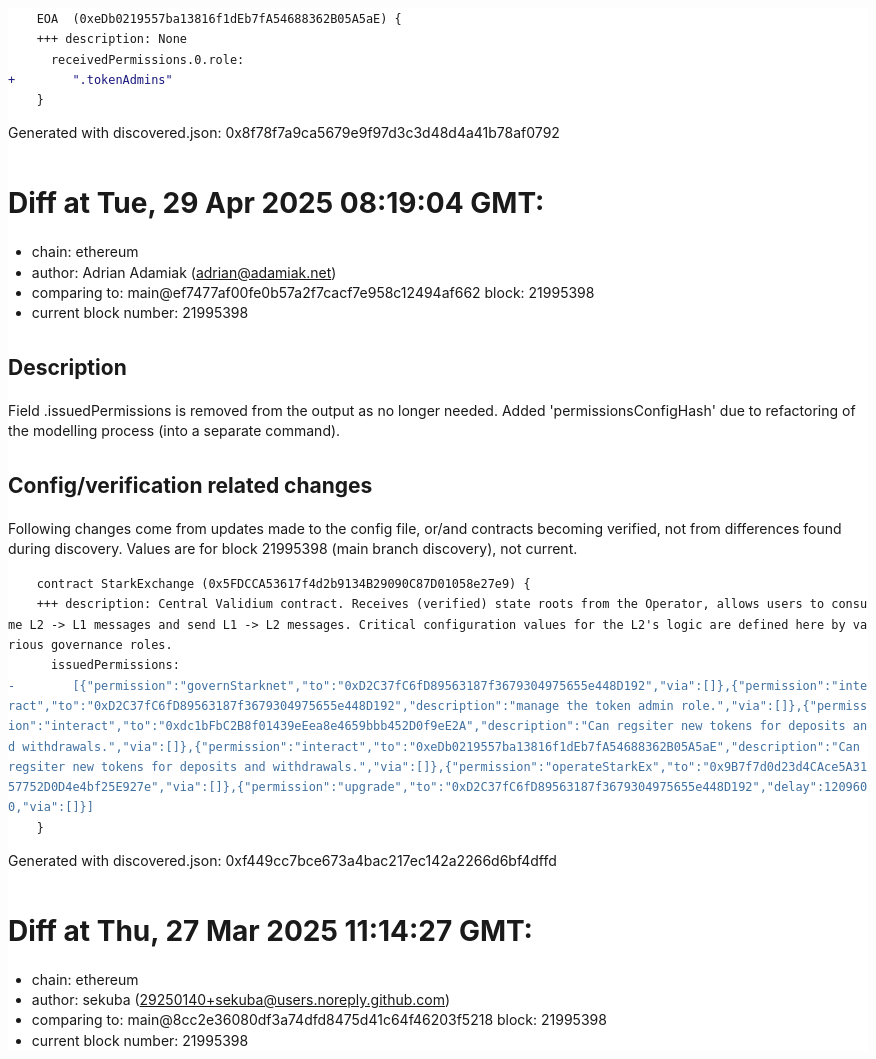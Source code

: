 ```diff
    EOA  (0xeDb0219557ba13816f1dEb7fA54688362B05A5aE) {
    +++ description: None
      receivedPermissions.0.role:
+        ".tokenAdmins"
    }
```

Generated with discovered.json: 0x8f78f7a9ca5679e9f97d3c3d48d4a41b78af0792

# Diff at Tue, 29 Apr 2025 08:19:04 GMT:

- chain: ethereum
- author: Adrian Adamiak (<adrian@adamiak.net>)
- comparing to: main@ef7477af00fe0b57a2f7cacf7e958c12494af662 block: 21995398
- current block number: 21995398

## Description

Field .issuedPermissions is removed from the output as no longer needed. Added 'permissionsConfigHash' due to refactoring of the modelling process (into a separate command).

## Config/verification related changes

Following changes come from updates made to the config file,
or/and contracts becoming verified, not from differences found during
discovery. Values are for block 21995398 (main branch discovery), not current.

```diff
    contract StarkExchange (0x5FDCCA53617f4d2b9134B29090C87D01058e27e9) {
    +++ description: Central Validium contract. Receives (verified) state roots from the Operator, allows users to consume L2 -> L1 messages and send L1 -> L2 messages. Critical configuration values for the L2's logic are defined here by various governance roles.
      issuedPermissions:
-        [{"permission":"governStarknet","to":"0xD2C37fC6fD89563187f3679304975655e448D192","via":[]},{"permission":"interact","to":"0xD2C37fC6fD89563187f3679304975655e448D192","description":"manage the token admin role.","via":[]},{"permission":"interact","to":"0xdc1bFbC2B8f01439eEea8e4659bbb452D0f9eE2A","description":"Can regsiter new tokens for deposits and withdrawals.","via":[]},{"permission":"interact","to":"0xeDb0219557ba13816f1dEb7fA54688362B05A5aE","description":"Can regsiter new tokens for deposits and withdrawals.","via":[]},{"permission":"operateStarkEx","to":"0x9B7f7d0d23d4CAce5A3157752D0D4e4bf25E927e","via":[]},{"permission":"upgrade","to":"0xD2C37fC6fD89563187f3679304975655e448D192","delay":1209600,"via":[]}]
    }
```

Generated with discovered.json: 0xf449cc7bce673a4bac217ec142a2266d6bf4dffd

# Diff at Thu, 27 Mar 2025 11:14:27 GMT:

- chain: ethereum
- author: sekuba (<29250140+sekuba@users.noreply.github.com>)
- comparing to: main@8cc2e36080df3a74dfd8475d41c64f46203f5218 block: 21995398
- current block number: 21995398
